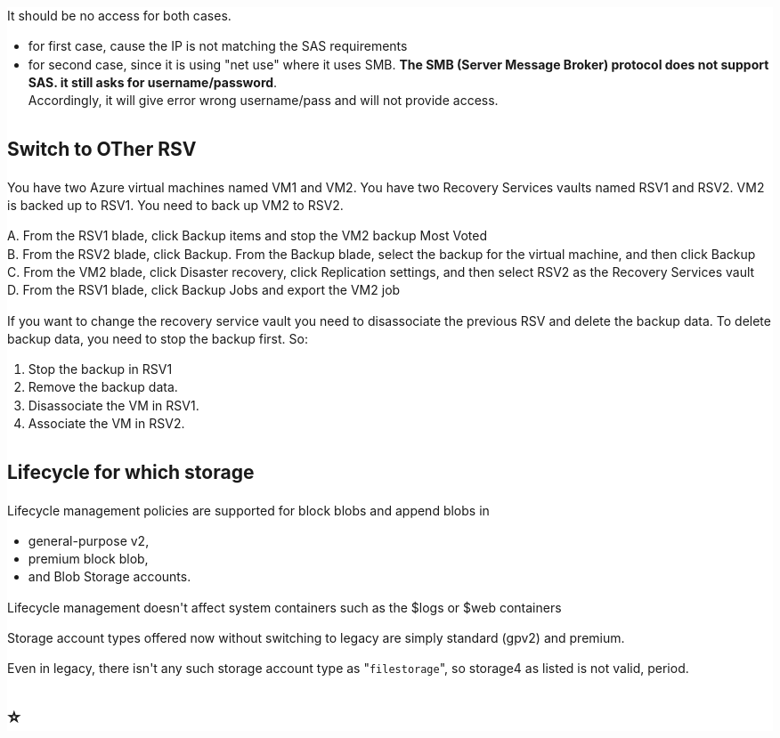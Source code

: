 It should be no access for both cases.
- for first case, cause the IP is not matching the SAS requirements
- for second case, since it is using "net use" where it uses SMB. 
**The SMB (Server Message Broker) protocol does not support SAS. it still asks for username/password**.     
Accordingly, it will give error wrong username/pass and will not provide access.  

## Switch to OTher RSV

You have two Azure virtual machines named VM1 and VM2. You have two Recovery Services vaults named RSV1 and RSV2.
VM2 is backed up to RSV1.
You need to back up VM2 to RSV2.

A. From the RSV1 blade, click Backup items and stop the VM2 backup Most Voted  
B. From the RSV2 blade, click Backup. From the Backup blade, select the backup for the virtual machine, and then click Backup  
C. From the VM2 blade, click Disaster recovery, click Replication settings, and then select RSV2 as the Recovery Services vault  
D. From the RSV1 blade, click Backup Jobs and export the VM2 job  

If you want to change the recovery service vault you need to disassociate the previous RSV and delete the backup data. To delete backup data, you need to stop the backup first.
So:
1. Stop the backup in RSV1
2. Remove the backup data.
3. Disassociate the VM in RSV1.
4. Associate the VM in RSV2.

## Lifecycle for which storage

Lifecycle management policies are supported for block blobs and append blobs in   
- general-purpose v2, 
- premium block blob, 
- and Blob Storage accounts. 

Lifecycle management doesn't affect system containers such as the $logs or $web containers

Storage account types offered now without switching to legacy are simply standard (gpv2) and premium. 

Even in legacy, there isn't any such storage account type as "`filestorage`", so storage4 as listed is not valid, period.


## :star: 
